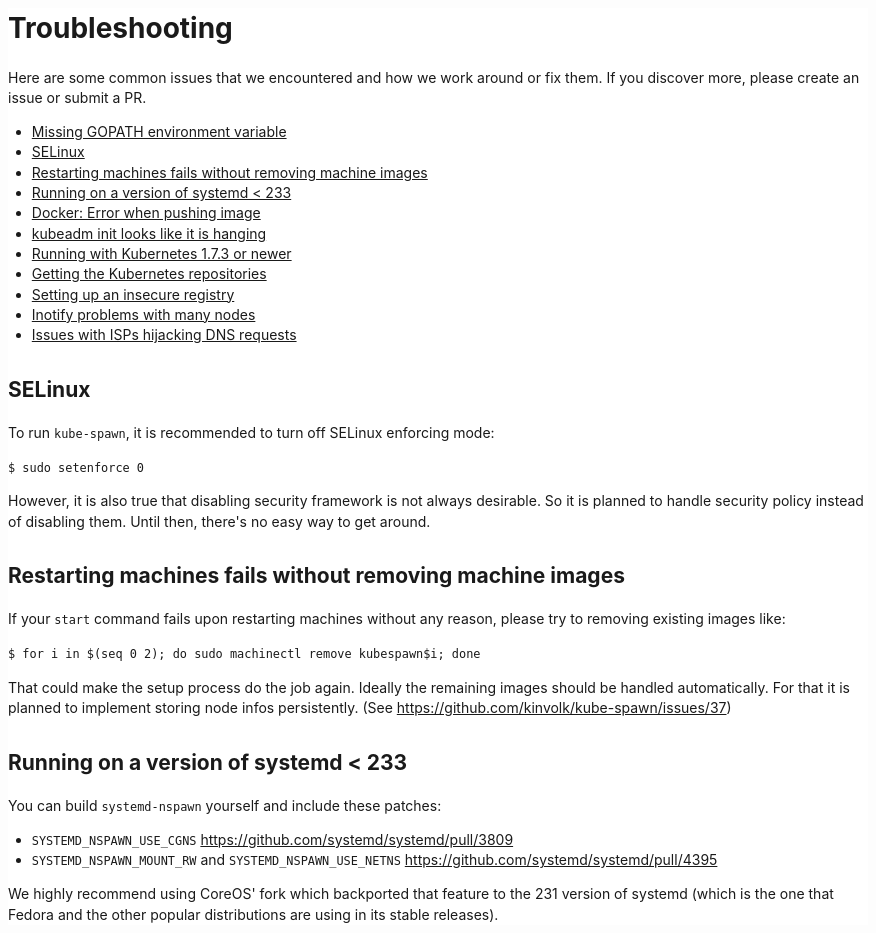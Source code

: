 # Troubleshooting

Here are some common issues that we encountered and how we work around or
fix them. If you discover more, please create an issue or submit a PR.

- [Missing GOPATH environment variable](#missing-gopath-environment-variable)
- [SELinux](#selinux)
- [Restarting machines fails without removing machine images](#restarting-machines-fails-without-removing-machine-images)
- [Running on a version of systemd \< 233](#running-on-a-version-of-systemd--233)
- [Docker: Error when pushing image](#docker-error-when-pushing-image)
- [kubeadm init looks like it is hanging](#kubeadm-init-looks-like-it-is-hanging)
- [Running with Kubernetes 1.7.3 or newer](#running-with-kubernetes-173-or-newer)
- [Getting the Kubernetes repositories](#getting-the-kubernetes-repositories)
- [Setting up an insecure registry](#setting-up-an-insecure-registry)
- [Inotify problems with many nodes](#inotify-problems-with-many-nodes)
- [Issues with ISPs hijacking DNS requests](#issues-with-isps-hijacking-dns-requests)

## SELinux

To run `kube-spawn`, it is recommended to turn off SELinux enforcing mode:

```
$ sudo setenforce 0
```

However, it is also true that disabling security framework is not always desirable. So it is planned to handle security policy instead of disabling them. Until then, there's no easy way to get around.

## Restarting machines fails without removing machine images

If your `start` command fails upon restarting machines without any reason, please try to removing existing images like:

```
$ for i in $(seq 0 2); do sudo machinectl remove kubespawn$i; done
```

That could make the setup process do the job again. Ideally the remaining images should be handled automatically. For that it is planned to implement storing node infos persistently. (See https://github.com/kinvolk/kube-spawn/issues/37)

## Running on a version of systemd < 233

You can build `systemd-nspawn` yourself and include these patches:

* `SYSTEMD_NSPAWN_USE_CGNS` https://github.com/systemd/systemd/pull/3809
* `SYSTEMD_NSPAWN_MOUNT_RW` and `SYSTEMD_NSPAWN_USE_NETNS` https://github.com/systemd/systemd/pull/4395

We highly recommend using CoreOS' fork which backported that feature
to the 231 version of systemd (which is the one that Fedora and
the other popular distributions are using in its stable releases).
